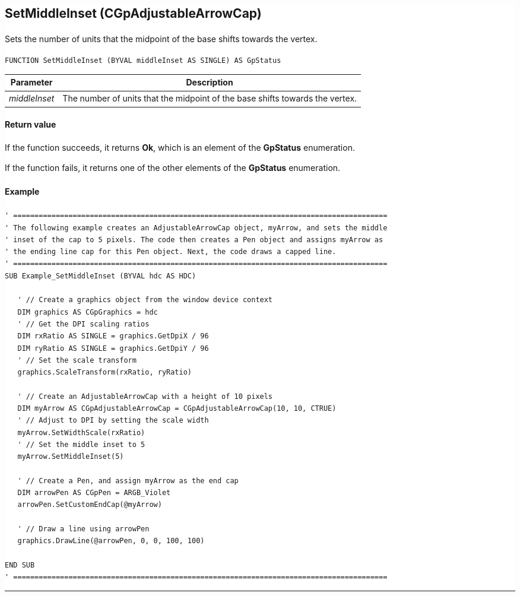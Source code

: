 ## <a name="setmiddleinset"></a>SetMiddleInset (CGpAdjustableArrowCap)

Sets the number of units that the midpoint of the base shifts towards the vertex.

```
FUNCTION SetMiddleInset (BYVAL middleInset AS SINGLE) AS GpStatus
```

| Parameter  | Description |
| ---------- | ----------- |
| *middleInset* | The number of units that the midpoint of the base shifts towards the vertex. |

#### Return value

If the function succeeds, it returns **Ok**, which is an element of the **GpStatus** enumeration.

If the function fails, it returns one of the other elements of the **GpStatus** enumeration.

#### Example

```
' ========================================================================================
' The following example creates an AdjustableArrowCap object, myArrow, and sets the middle
' inset of the cap to 5 pixels. The code then creates a Pen object and assigns myArrow as
' the ending line cap for this Pen object. Next, the code draws a capped line.
' ========================================================================================
SUB Example_SetMiddleInset (BYVAL hdc AS HDC)

   ' // Create a graphics object from the window device context
   DIM graphics AS CGpGraphics = hdc
   ' // Get the DPI scaling ratios
   DIM rxRatio AS SINGLE = graphics.GetDpiX / 96
   DIM ryRatio AS SINGLE = graphics.GetDpiY / 96
   ' // Set the scale transform
   graphics.ScaleTransform(rxRatio, ryRatio)

   ' // Create an AdjustableArrowCap with a height of 10 pixels
   DIM myArrow AS CGpAdjustableArrowCap = CGpAdjustableArrowCap(10, 10, CTRUE)
   ' // Adjust to DPI by setting the scale width
   myArrow.SetWidthScale(rxRatio)
   ' // Set the middle inset to 5
   myArrow.SetMiddleInset(5)

   ' // Create a Pen, and assign myArrow as the end cap
   DIM arrowPen AS CGpPen = ARGB_Violet
   arrowPen.SetCustomEndCap(@myArrow)

   ' // Draw a line using arrowPen
   graphics.DrawLine(@arrowPen, 0, 0, 100, 100)

END SUB
' ========================================================================================
```
---
